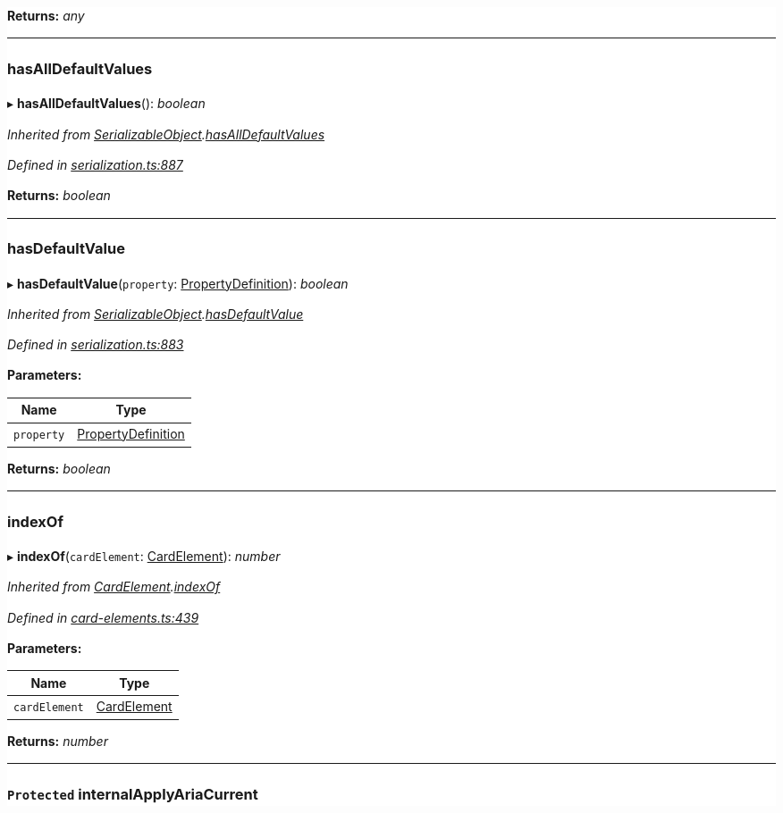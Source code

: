 **Returns:** *any*

___

###  hasAllDefaultValues

▸ **hasAllDefaultValues**(): *boolean*

*Inherited from [SerializableObject](serializableobject.md).[hasAllDefaultValues](serializableobject.md#hasalldefaultvalues)*

*Defined in [serialization.ts:887](https://github.com/microsoft/AdaptiveCards/blob/899191664/source/nodejs/adaptivecards/src/serialization.ts#L887)*

**Returns:** *boolean*

___

###  hasDefaultValue

▸ **hasDefaultValue**(`property`: [PropertyDefinition](propertydefinition.md)): *boolean*

*Inherited from [SerializableObject](serializableobject.md).[hasDefaultValue](serializableobject.md#hasdefaultvalue)*

*Defined in [serialization.ts:883](https://github.com/microsoft/AdaptiveCards/blob/899191664/source/nodejs/adaptivecards/src/serialization.ts#L883)*

**Parameters:**

Name | Type |
------ | ------ |
`property` | [PropertyDefinition](propertydefinition.md) |

**Returns:** *boolean*

___

###  indexOf

▸ **indexOf**(`cardElement`: [CardElement](cardelement.md)): *number*

*Inherited from [CardElement](cardelement.md).[indexOf](cardelement.md#indexof)*

*Defined in [card-elements.ts:439](https://github.com/microsoft/AdaptiveCards/blob/899191664/source/nodejs/adaptivecards/src/card-elements.ts#L439)*

**Parameters:**

Name | Type |
------ | ------ |
`cardElement` | [CardElement](cardelement.md) |

**Returns:** *number*

___

### `Protected` internalApplyAriaCurrent
